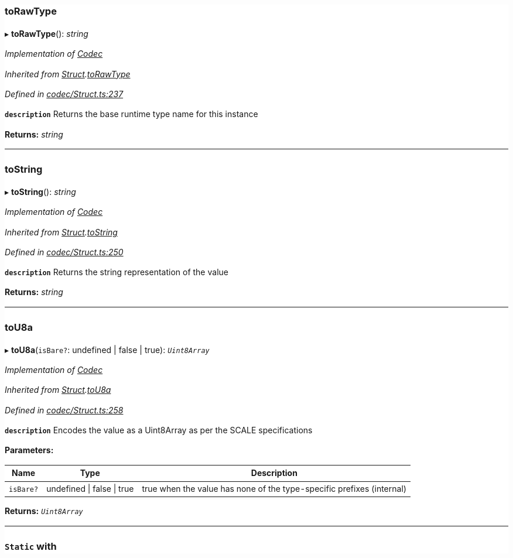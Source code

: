 ###  toRawType

▸ **toRawType**(): *string*

*Implementation of [Codec](../interfaces/_types_.codec.md)*

*Inherited from [Struct](_codec_struct_.struct.md).[toRawType](_codec_struct_.struct.md#torawtype)*

*Defined in [codec/Struct.ts:237](https://github.com/polkadot-js/api/blob/ed19ba9/packages/types/src/codec/Struct.ts#L237)*

**`description`** Returns the base runtime type name for this instance

**Returns:** *string*

___

###  toString

▸ **toString**(): *string*

*Implementation of [Codec](../interfaces/_types_.codec.md)*

*Inherited from [Struct](_codec_struct_.struct.md).[toString](_codec_struct_.struct.md#tostring)*

*Defined in [codec/Struct.ts:250](https://github.com/polkadot-js/api/blob/ed19ba9/packages/types/src/codec/Struct.ts#L250)*

**`description`** Returns the string representation of the value

**Returns:** *string*

___

###  toU8a

▸ **toU8a**(`isBare?`: undefined | false | true): *`Uint8Array`*

*Implementation of [Codec](../interfaces/_types_.codec.md)*

*Inherited from [Struct](_codec_struct_.struct.md).[toU8a](_codec_struct_.struct.md#tou8a)*

*Defined in [codec/Struct.ts:258](https://github.com/polkadot-js/api/blob/ed19ba9/packages/types/src/codec/Struct.ts#L258)*

**`description`** Encodes the value as a Uint8Array as per the SCALE specifications

**Parameters:**

Name | Type | Description |
------ | ------ | ------ |
`isBare?` | undefined \| false \| true | true when the value has none of the type-specific prefixes (internal)  |

**Returns:** *`Uint8Array`*

___

### `Static` with
